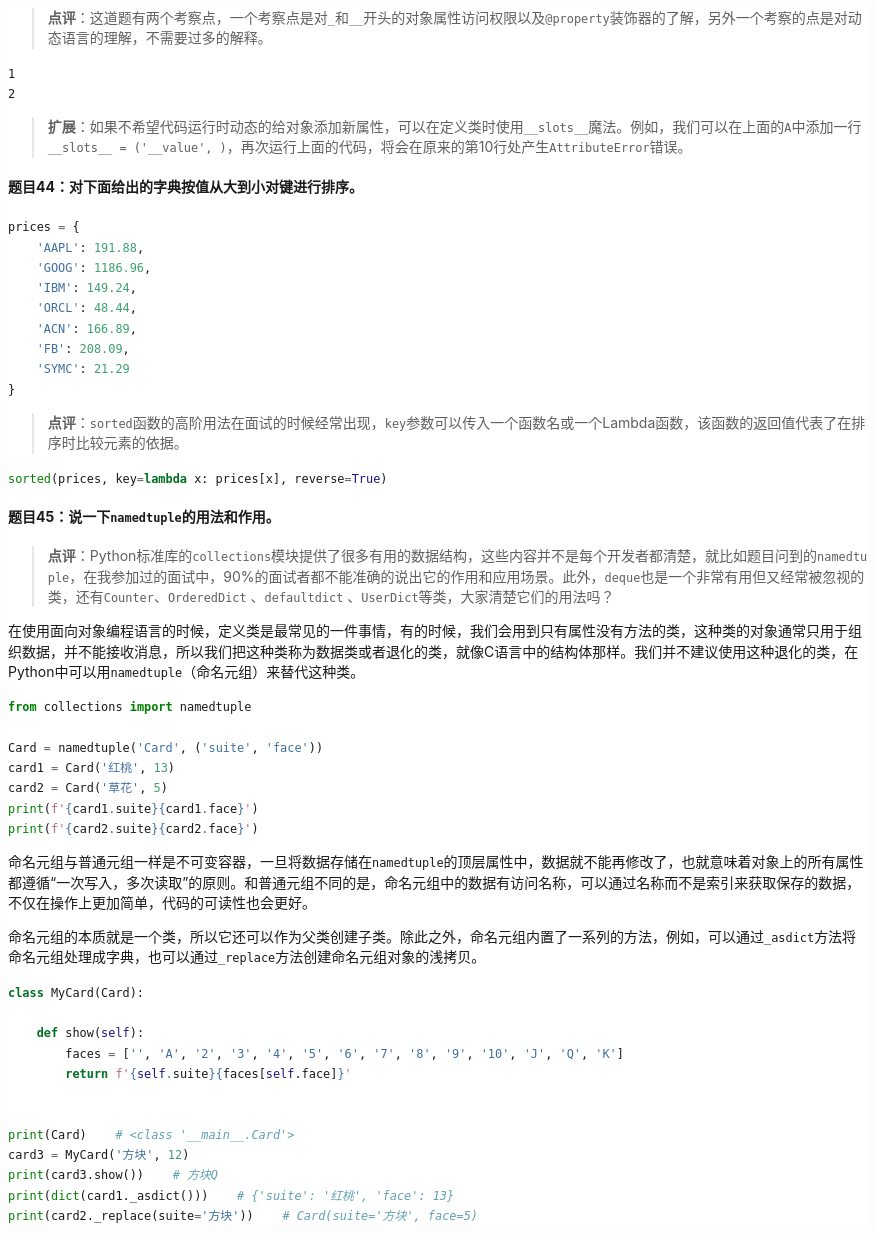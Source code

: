 > **点评**：这道题有两个考察点，一个考察点是对`_`和`__`开头的对象属性访问权限以及`@property`装饰器的了解，另外一个考察的点是对动态语言的理解，不需要过多的解释。

```
1
2
```

> **扩展**：如果不希望代码运行时动态的给对象添加新属性，可以在定义类时使用`__slots__`魔法。例如，我们可以在上面的`A`中添加一行`__slots__ = ('__value', )`，再次运行上面的代码，将会在原来的第10行处产生`AttributeError`错误。

#### 题目44：对下面给出的字典按值从大到小对键进行排序。

```Python
prices = {
    'AAPL': 191.88,
    'GOOG': 1186.96,
    'IBM': 149.24,
    'ORCL': 48.44,
    'ACN': 166.89,
    'FB': 208.09,
    'SYMC': 21.29
}
```

> **点评**：`sorted`函数的高阶用法在面试的时候经常出现，`key`参数可以传入一个函数名或一个Lambda函数，该函数的返回值代表了在排序时比较元素的依据。

```Python
sorted(prices, key=lambda x: prices[x], reverse=True) 
```

#### 题目45：说一下`namedtuple`的用法和作用。

> **点评**：Python标准库的`collections`模块提供了很多有用的数据结构，这些内容并不是每个开发者都清楚，就比如题目问到的`namedtuple`，在我参加过的面试中，90%的面试者都不能准确的说出它的作用和应用场景。此外，`deque`也是一个非常有用但又经常被忽视的类，还有`Counter`、`OrderedDict` 、`defaultdict` 、`UserDict`等类，大家清楚它们的用法吗？

在使用面向对象编程语言的时候，定义类是最常见的一件事情，有的时候，我们会用到只有属性没有方法的类，这种类的对象通常只用于组织数据，并不能接收消息，所以我们把这种类称为数据类或者退化的类，就像C语言中的结构体那样。我们并不建议使用这种退化的类，在Python中可以用`namedtuple`（命名元组）来替代这种类。

```Python
from collections import namedtuple

Card = namedtuple('Card', ('suite', 'face'))
card1 = Card('红桃', 13)
card2 = Card('草花', 5)
print(f'{card1.suite}{card1.face}')
print(f'{card2.suite}{card2.face}')
```

命名元组与普通元组一样是不可变容器，一旦将数据存储在`namedtuple`的顶层属性中，数据就不能再修改了，也就意味着对象上的所有属性都遵循“一次写入，多次读取”的原则。和普通元组不同的是，命名元组中的数据有访问名称，可以通过名称而不是索引来获取保存的数据，不仅在操作上更加简单，代码的可读性也会更好。

命名元组的本质就是一个类，所以它还可以作为父类创建子类。除此之外，命名元组内置了一系列的方法，例如，可以通过`_asdict`方法将命名元组处理成字典，也可以通过`_replace`方法创建命名元组对象的浅拷贝。

```Python
class MyCard(Card):
    
    def show(self):
        faces = ['', 'A', '2', '3', '4', '5', '6', '7', '8', '9', '10', 'J', 'Q', 'K']
        return f'{self.suite}{faces[self.face]}'


print(Card)    # <class '__main__.Card'>
card3 = MyCard('方块', 12)
print(card3.show())    # 方块Q
print(dict(card1._asdict()))    # {'suite': '红桃', 'face': 13}
print(card2._replace(suite='方块'))    # Card(suite='方块', face=5)
```

